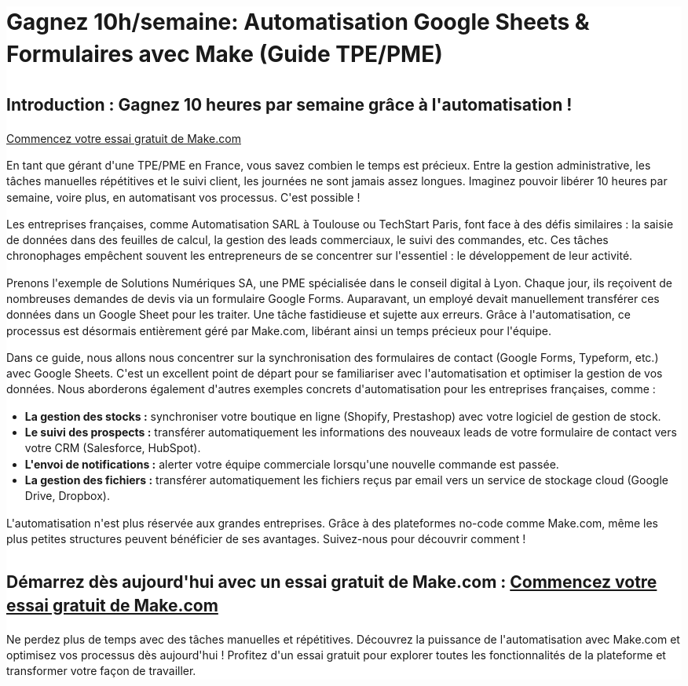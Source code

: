 # Gagnez 10h/semaine: Automatisation Google Sheets & Formulaires avec Make (Guide TPE/PME)

## Introduction : Gagnez 10 heures par semaine grâce à l'automatisation !

<a href="https://www.make.com/en/register?pc=yodome" rel="noindex nofollow">Commencez votre essai gratuit de Make.com</a>

En tant que gérant d'une TPE/PME en France, vous savez combien le temps est précieux.  Entre la gestion administrative, les tâches manuelles répétitives et le suivi client, les journées ne sont jamais assez longues.  Imaginez pouvoir libérer 10 heures par semaine, voire plus, en automatisant vos processus.  C'est possible !

Les entreprises françaises, comme Automatisation SARL à Toulouse ou TechStart Paris, font face à des défis similaires :  la saisie de données dans des feuilles de calcul, la gestion des leads commerciaux, le suivi des commandes, etc. Ces tâches chronophages empêchent souvent les entrepreneurs de se concentrer sur l'essentiel : le développement de leur activité.

Prenons l'exemple de Solutions Numériques SA, une PME spécialisée dans le conseil digital à Lyon.  Chaque jour, ils reçoivent de nombreuses demandes de devis via un formulaire Google Forms.  Auparavant, un employé devait manuellement transférer ces données dans un Google Sheet pour les traiter.  Une tâche fastidieuse et sujette aux erreurs.  Grâce à l'automatisation, ce processus est désormais entièrement géré par Make.com, libérant ainsi un temps précieux pour l'équipe.

Dans ce guide, nous allons nous concentrer sur la synchronisation des formulaires de contact (Google Forms, Typeform, etc.) avec Google Sheets.  C'est un excellent point de départ pour se familiariser avec l'automatisation et optimiser la gestion de vos données.  Nous aborderons également d'autres exemples concrets d'automatisation pour les entreprises françaises, comme :

* **La gestion des stocks :**  synchroniser votre boutique en ligne (Shopify, Prestashop) avec votre logiciel de gestion de stock.
* **Le suivi des prospects :**  transférer automatiquement les informations des nouveaux leads de votre formulaire de contact vers votre CRM (Salesforce, HubSpot).
* **L'envoi de notifications :**  alerter votre équipe commerciale lorsqu'une nouvelle commande est passée.
* **La gestion des fichiers :**  transférer automatiquement les fichiers reçus par email vers un service de stockage cloud (Google Drive, Dropbox).


L'automatisation n'est plus réservée aux grandes entreprises.  Grâce à des plateformes no-code comme Make.com, même les plus petites structures peuvent bénéficier de ses avantages.  Suivez-nous pour découvrir comment !

## Démarrez dès aujourd'hui avec un essai gratuit de Make.com : <a href="https://www.make.com/en/register?pc=yodome" rel="noindex nofollow">Commencez votre essai gratuit de Make.com</a>

Ne perdez plus de temps avec des tâches manuelles et répétitives.  Découvrez la puissance de l'automatisation avec Make.com et optimisez vos processus dès aujourd'hui !  Profitez d'un essai gratuit pour explorer toutes les fonctionnalités de la plateforme et transformer votre façon de travailler.
